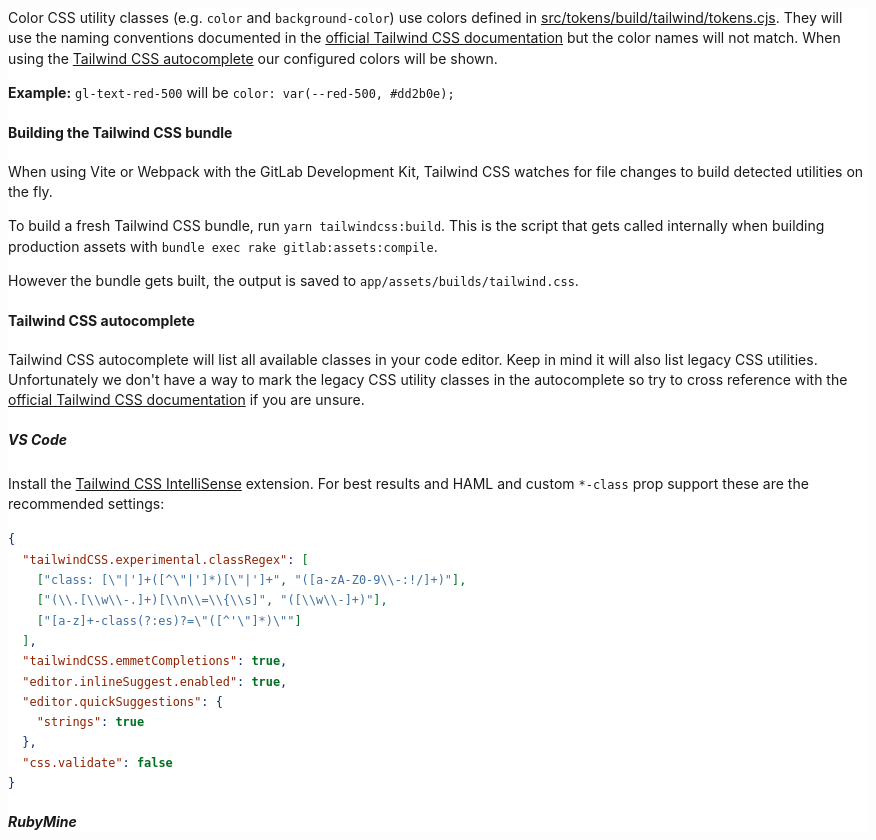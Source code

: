 Color CSS utility classes (e.g. `color` and `background-color`) use colors defined in
[src/tokens/build/tailwind/tokens.cjs](https://gitlab.com/gitlab-org/gitlab-ui/-/blob/24a08b50da6bd3d34fb3f8d24f84436d90d165f6/src/tokens/build/tailwind/tokens.cjs).
They will use the naming conventions documented in the [official Tailwind CSS documentation](https://tailwindcss.com/docs/text-color)
but the color names will not match. When using the [Tailwind CSS autocomplete](#tailwind-css-autocomplete)
our configured colors will be shown.

**Example:** `gl-text-red-500` will be `color: var(--red-500, #dd2b0e);`

#### Building the Tailwind CSS bundle

When using Vite or Webpack with the GitLab Development Kit, Tailwind CSS watches for file changes to
build detected utilities on the fly.

To build a fresh Tailwind CSS bundle, run `yarn tailwindcss:build`. This is the script that gets
called internally when building production assets with `bundle exec rake gitlab:assets:compile`.

However the bundle gets built, the output is saved to `app/assets/builds/tailwind.css`.

#### Tailwind CSS autocomplete

Tailwind CSS autocomplete will list all available classes in your code editor.
Keep in mind it will also list legacy CSS utilities. Unfortunately we don't have
a way to mark the legacy CSS utility classes in the autocomplete so try to cross
reference with the [official Tailwind CSS documentation](#official-tailwind-css-documentation) if you are unsure.

##### VS Code

Install the [Tailwind CSS IntelliSense](https://marketplace.visualstudio.com/items?itemName=bradlc.vscode-tailwindcss)
extension. For best results and HAML and custom `*-class` prop support these are the recommended settings:

```json
{
  "tailwindCSS.experimental.classRegex": [
    ["class: [\"|']+([^\"|']*)[\"|']+", "([a-zA-Z0-9\\-:!/]+)"],
    ["(\\.[\\w\\-.]+)[\\n\\=\\{\\s]", "([\\w\\-]+)"],
    ["[a-z]+-class(?:es)?=\"([^'\"]*)\""]
  ],
  "tailwindCSS.emmetCompletions": true,
  "editor.inlineSuggest.enabled": true,
  "editor.quickSuggestions": {
    "strings": true
  },
  "css.validate": false
}
```

##### RubyMine
